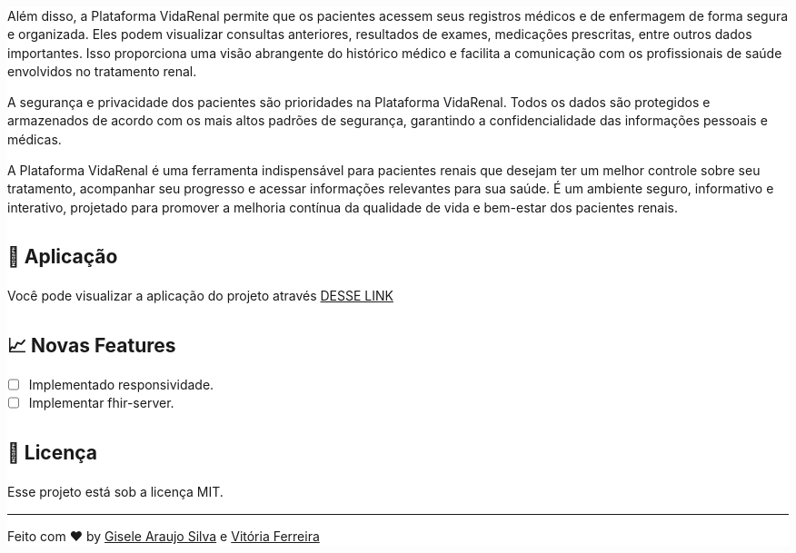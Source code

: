 Além disso, a Plataforma VidaRenal permite que os pacientes acessem seus registros médicos e de enfermagem de forma segura e organizada. Eles podem visualizar consultas anteriores, resultados de exames, medicações prescritas, entre outros dados importantes. Isso proporciona uma visão abrangente do histórico médico e facilita a comunicação com os profissionais de saúde envolvidos no tratamento renal.

A segurança e privacidade dos pacientes são prioridades na Plataforma VidaRenal. Todos os dados são protegidos e armazenados de acordo com os mais altos padrões de segurança, garantindo a confidencialidade das informações pessoais e médicas.

A Plataforma VidaRenal é uma ferramenta indispensável para pacientes renais que desejam ter um melhor controle sobre seu tratamento, acompanhar seu progresso e acessar informações relevantes para sua saúde. É um ambiente seguro, informativo e interativo, projetado para promover a melhoria contínua da qualidade de vida e bem-estar dos pacientes renais.

## 🔖 Aplicação

Você pode visualizar a aplicação do projeto através [DESSE LINK](https://vaicomgulliver.netlify.app/)

## 📈 Novas Features

- [ ] Implementado responsividade.
- [ ] Implementar fhir-server.

## :memo: Licença

Esse projeto está sob a licença MIT.

---

Feito com ♥ by [Gisele Araujo Silva](https://www.linkedin.com/in/gisele-araujo-silva/) e [Vitória Ferreira](https://www.linkedin.com/in/vic-ferreira/)
